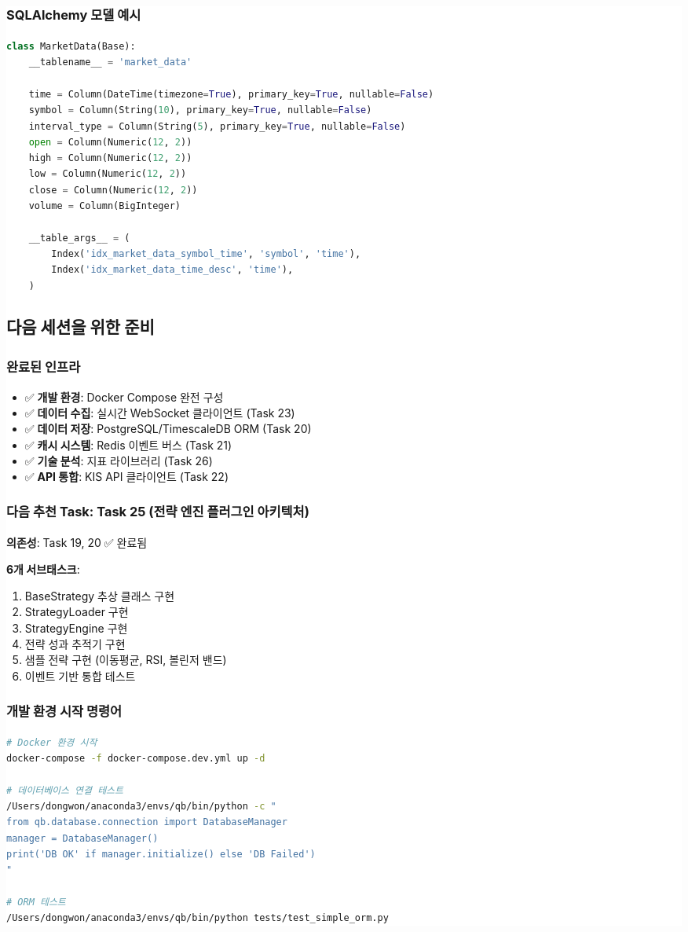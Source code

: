 ### SQLAlchemy 모델 예시

```python
class MarketData(Base):
    __tablename__ = 'market_data'
    
    time = Column(DateTime(timezone=True), primary_key=True, nullable=False)
    symbol = Column(String(10), primary_key=True, nullable=False)
    interval_type = Column(String(5), primary_key=True, nullable=False)
    open = Column(Numeric(12, 2))
    high = Column(Numeric(12, 2))
    low = Column(Numeric(12, 2))
    close = Column(Numeric(12, 2))
    volume = Column(BigInteger)
    
    __table_args__ = (
        Index('idx_market_data_symbol_time', 'symbol', 'time'),
        Index('idx_market_data_time_desc', 'time'),
    )
```

## 다음 세션을 위한 준비

### 완료된 인프라
- ✅ **개발 환경**: Docker Compose 완전 구성
- ✅ **데이터 수집**: 실시간 WebSocket 클라이언트 (Task 23)
- ✅ **데이터 저장**: PostgreSQL/TimescaleDB ORM (Task 20)
- ✅ **캐시 시스템**: Redis 이벤트 버스 (Task 21)
- ✅ **기술 분석**: 지표 라이브러리 (Task 26)
- ✅ **API 통합**: KIS API 클라이언트 (Task 22)

### 다음 추천 Task: Task 25 (전략 엔진 플러그인 아키텍처)

**의존성**: Task 19, 20 ✅ 완료됨

**6개 서브태스크**:
1. BaseStrategy 추상 클래스 구현
2. StrategyLoader 구현  
3. StrategyEngine 구현
4. 전략 성과 추적기 구현
5. 샘플 전략 구현 (이동평균, RSI, 볼린저 밴드)
6. 이벤트 기반 통합 테스트

### 개발 환경 시작 명령어

```bash
# Docker 환경 시작
docker-compose -f docker-compose.dev.yml up -d

# 데이터베이스 연결 테스트
/Users/dongwon/anaconda3/envs/qb/bin/python -c "
from qb.database.connection import DatabaseManager
manager = DatabaseManager()
print('DB OK' if manager.initialize() else 'DB Failed')
"

# ORM 테스트
/Users/dongwon/anaconda3/envs/qb/bin/python tests/test_simple_orm.py
```
